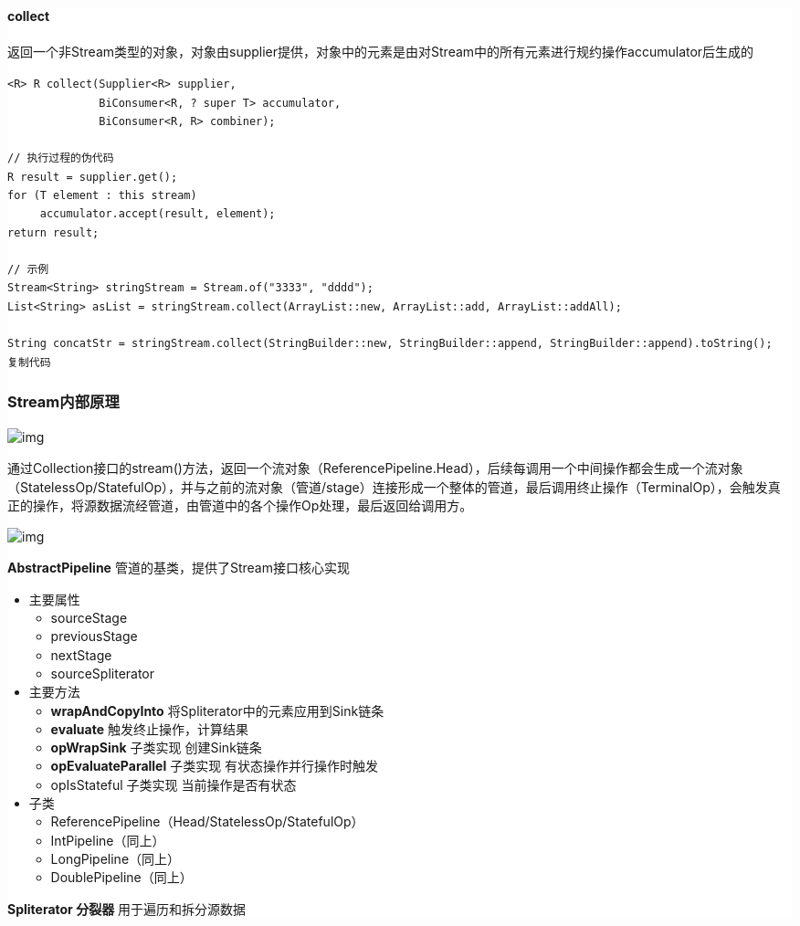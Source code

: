 #### collect

返回一个非Stream类型的对象，对象由supplier提供，对象中的元素是由对Stream中的所有元素进行规约操作accumulator后生成的

```
<R> R collect(Supplier<R> supplier,
		      BiConsumer<R, ? super T> accumulator,
		      BiConsumer<R, R> combiner);

// 执行过程的伪代码
R result = supplier.get();
for (T element : this stream)
     accumulator.accept(result, element);
return result;	 

// 示例
Stream<String> stringStream = Stream.of("3333", "dddd");
List<String> asList = stringStream.collect(ArrayList::new, ArrayList::add, ArrayList::addAll);

String concatStr = stringStream.collect(StringBuilder::new, StringBuilder::append, StringBuilder::append).toString();   
复制代码
```

### Stream内部原理

![img](https://user-gold-cdn.xitu.io/2019/12/21/16f28f6ff23c4dd1?imageView2/0/w/1280/h/960/format/webp/ignore-error/1)

通过Collection接口的stream()方法，返回一个流对象（ReferencePipeline.Head），后续每调用一个中间操作都会生成一个流对象（StatelessOp/StatefulOp），并与之前的流对象（管道/stage）连接形成一个整体的管道，最后调用终止操作（TerminalOp），会触发真正的操作，将源数据流经管道，由管道中的各个操作Op处理，最后返回给调用方。

![img](https://user-gold-cdn.xitu.io/2019/12/21/16f28f7404cf8db2?imageView2/0/w/1280/h/960/format/webp/ignore-error/1)

**AbstractPipeline** 管道的基类，提供了Stream接口核心实现

- 主要属性
  - sourceStage
  - previousStage
  - nextStage
  - sourceSpliterator
- 主要方法
  - **wrapAndCopyInto** 将Spliterator中的元素应用到Sink链条
  - **evaluate** 触发终止操作，计算结果
  - **opWrapSink** 子类实现 创建Sink链条
  - **opEvaluateParallel** 子类实现 有状态操作并行操作时触发
  - opIsStateful 子类实现 当前操作是否有状态
- 子类
  - ReferencePipeline（Head/StatelessOp/StatefulOp）
  - IntPipeline（同上）
  - LongPipeline（同上）
  - DoublePipeline（同上）

**Spliterator 分裂器** 用于遍历和拆分源数据
